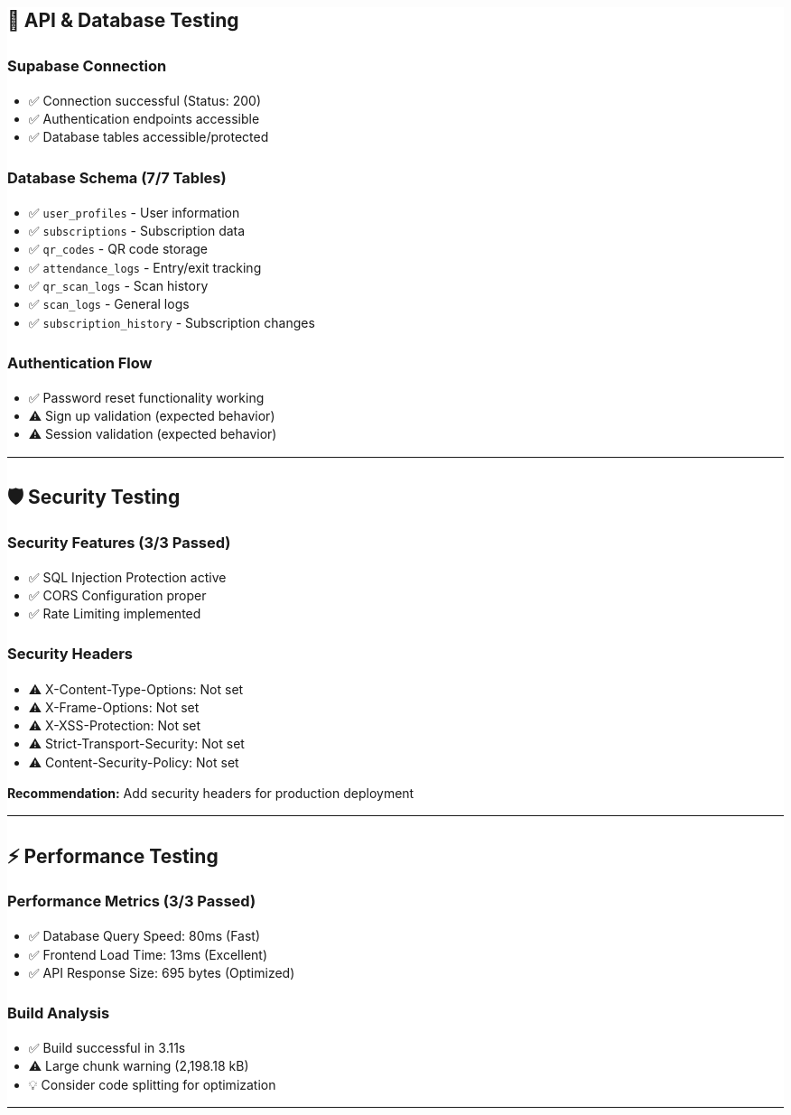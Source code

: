 ## 🔐 API & Database Testing

### Supabase Connection
- ✅ Connection successful (Status: 200)
- ✅ Authentication endpoints accessible
- ✅ Database tables accessible/protected

### Database Schema (7/7 Tables)
- ✅ `user_profiles` - User information
- ✅ `subscriptions` - Subscription data
- ✅ `qr_codes` - QR code storage
- ✅ `attendance_logs` - Entry/exit tracking
- ✅ `qr_scan_logs` - Scan history
- ✅ `scan_logs` - General logs
- ✅ `subscription_history` - Subscription changes

### Authentication Flow
- ✅ Password reset functionality working
- ⚠️ Sign up validation (expected behavior)
- ⚠️ Session validation (expected behavior)

---

## 🛡️ Security Testing

### Security Features (3/3 Passed)
- ✅ SQL Injection Protection active
- ✅ CORS Configuration proper
- ✅ Rate Limiting implemented

### Security Headers
- ⚠️ X-Content-Type-Options: Not set
- ⚠️ X-Frame-Options: Not set
- ⚠️ X-XSS-Protection: Not set
- ⚠️ Strict-Transport-Security: Not set
- ⚠️ Content-Security-Policy: Not set

**Recommendation:** Add security headers for production deployment

---

## ⚡ Performance Testing

### Performance Metrics (3/3 Passed)
- ✅ Database Query Speed: 80ms (Fast)
- ✅ Frontend Load Time: 13ms (Excellent)
- ✅ API Response Size: 695 bytes (Optimized)

### Build Analysis
- ✅ Build successful in 3.11s
- ⚠️ Large chunk warning (2,198.18 kB)
- 💡 Consider code splitting for optimization

---